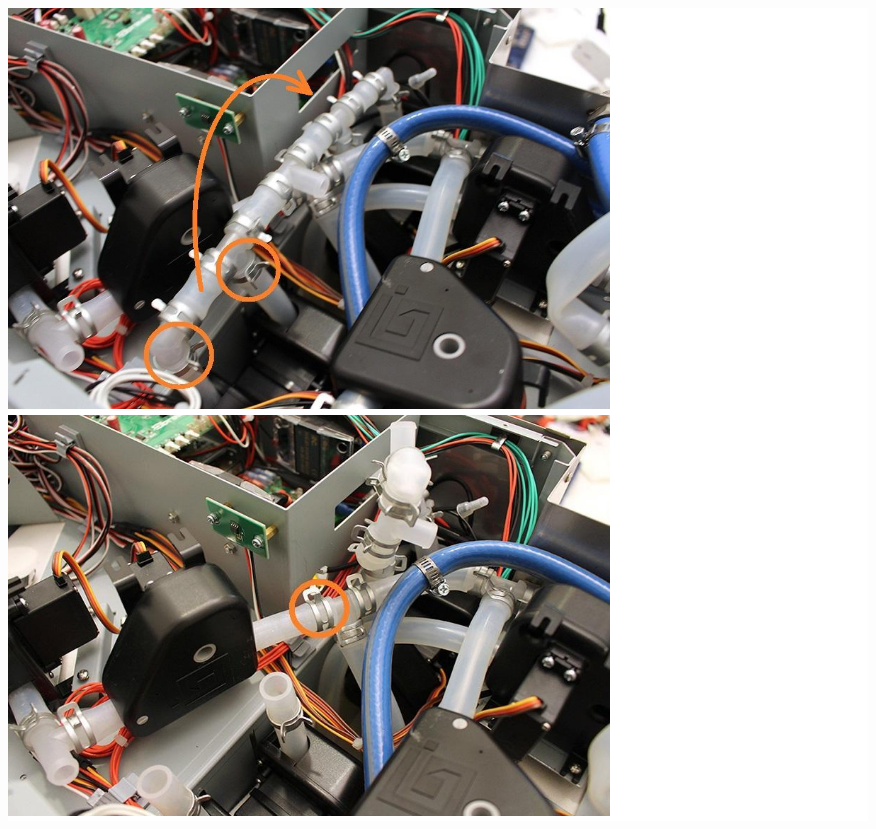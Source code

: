 <img src="./E128 - Mash temperature switch//media/image34.jpg" style="width:6.26772in;height:4.18056in" alt="IMG_6201.JPG" />

<img src="./E128 - Mash temperature switch//media/image31.jpg" style="width:6.26772in;height:4.18056in" alt="IMG_6202.JPG" />
